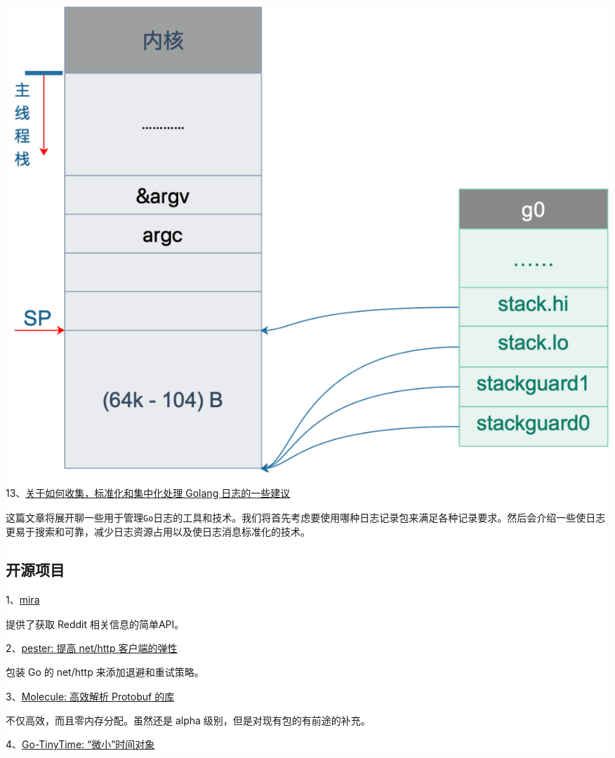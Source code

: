 ![](imgs/issue037/g0.png)

13、[关于如何收集，标准化和集中化处理 Golang 日志的一些建议](https://mp.weixin.qq.com/s/linxYO3N5oOhiVcS8-jpvw)

这篇文章将展开聊一些用于管理`Go`日志的工具和技术。我们将首先考虑要使用哪种日志记录包来满足各种记录要求。然后会介绍一些使日志更易于搜索和可靠，减少日志资源占用以及使日志消息标准化的技术。

## 开源项目

1、[mira](https://github.com/thecsw/mira)

提供了获取 Reddit 相关信息的简单API。

2、[pester: 提高 net/http 客户端的弹性](https://github.com/sethgrid/pester)

包装 Go 的 net/http 来添加退避和重试策略。

3、[Molecule: 高效解析 Protobuf 的库](https://github.com/richardartoul/molecule)

不仅高效，而且零内存分配。虽然还是 alpha 级别，但是对现有包的有前途的补充。

4、[Go-TinyTime: “微小”时间对象](https://github.com/lane-c-wagner/go-tinytime)
